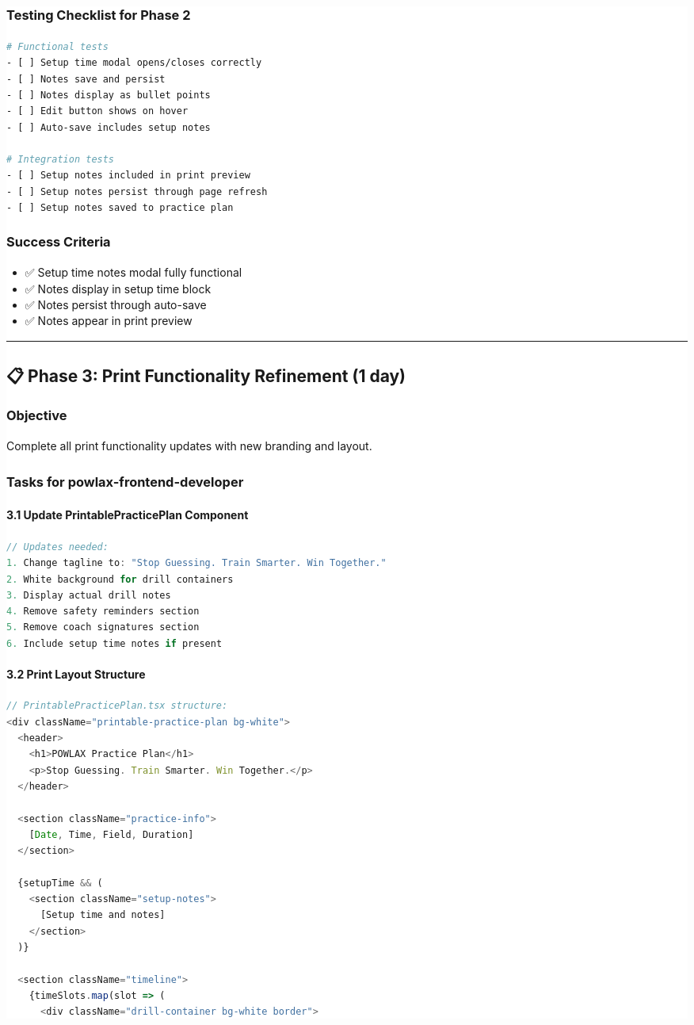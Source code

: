 ### Testing Checklist for Phase 2
```bash
# Functional tests
- [ ] Setup time modal opens/closes correctly
- [ ] Notes save and persist
- [ ] Notes display as bullet points
- [ ] Edit button shows on hover
- [ ] Auto-save includes setup notes

# Integration tests
- [ ] Setup notes included in print preview
- [ ] Setup notes persist through page refresh
- [ ] Setup notes saved to practice plan
```

### Success Criteria
- ✅ Setup time notes modal fully functional
- ✅ Notes display in setup time block
- ✅ Notes persist through auto-save
- ✅ Notes appear in print preview

---

## 📋 Phase 3: Print Functionality Refinement (1 day)

### Objective
Complete all print functionality updates with new branding and layout.

### Tasks for powlax-frontend-developer

#### 3.1 Update PrintablePracticePlan Component
```typescript
// Updates needed:
1. Change tagline to: "Stop Guessing. Train Smarter. Win Together."
2. White background for drill containers
3. Display actual drill notes
4. Remove safety reminders section
5. Remove coach signatures section
6. Include setup time notes if present
```

#### 3.2 Print Layout Structure
```typescript
// PrintablePracticePlan.tsx structure:
<div className="printable-practice-plan bg-white">
  <header>
    <h1>POWLAX Practice Plan</h1>
    <p>Stop Guessing. Train Smarter. Win Together.</p>
  </header>
  
  <section className="practice-info">
    [Date, Time, Field, Duration]
  </section>
  
  {setupTime && (
    <section className="setup-notes">
      [Setup time and notes]
    </section>
  )}
  
  <section className="timeline">
    {timeSlots.map(slot => (
      <div className="drill-container bg-white border">
```